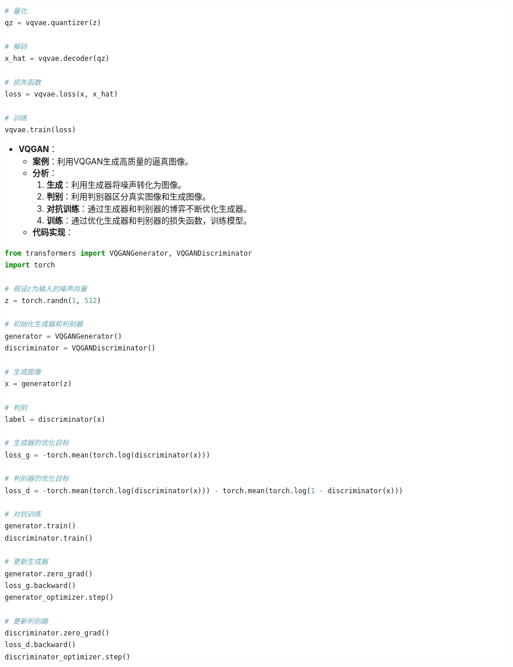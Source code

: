 ```python
# 量化
qz = vqvae.quantizer(z)

# 解码
x_hat = vqvae.decoder(qz)

# 损失函数
loss = vqvae.loss(x, x_hat)

# 训练
vqvae.train(loss)
```

- **VQGAN**：
  - **案例**：利用VQGAN生成高质量的逼真图像。
  - **分析**：
    1. **生成**：利用生成器将噪声转化为图像。
    2. **判别**：利用判别器区分真实图像和生成图像。
    3. **对抗训练**：通过生成器和判别器的博弈不断优化生成器。
    4. **训练**：通过优化生成器和判别器的损失函数，训练模型。
  - **代码实现**：
```python
from transformers import VQGANGenerator, VQGANDiscriminator
import torch

# 假设z为输入的噪声向量
z = torch.randn(1, 512)

# 初始化生成器和判别器
generator = VQGANGenerator()
discriminator = VQGANDiscriminator()

# 生成图像
x = generator(z)

# 判别
label = discriminator(x)

# 生成器的优化目标
loss_g = -torch.mean(torch.log(discriminator(x)))

# 判别器的优化目标
loss_d = -torch.mean(torch.log(discriminator(x))) - torch.mean(torch.log(1 - discriminator(x)))

# 对抗训练
generator.train()
discriminator.train()

# 更新生成器
generator.zero_grad()
loss_g.backward()
generator_optimizer.step()

# 更新判别器
discriminator.zero_grad()
loss_d.backward()
discriminator_optimizer.step()
```
